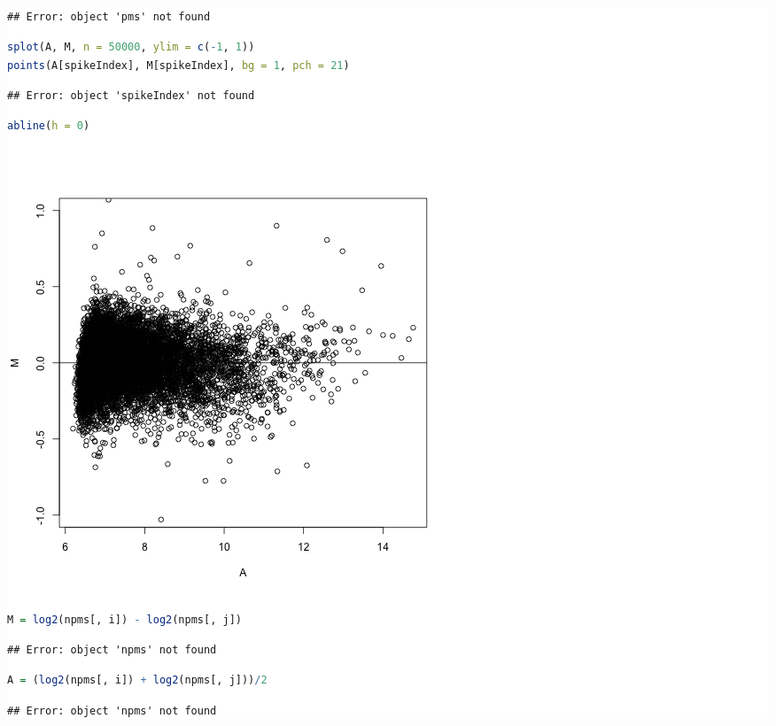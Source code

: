 ```
## Error: object 'pms' not found
```

```r
splot(A, M, n = 50000, ylim = c(-1, 1))
points(A[spikeIndex], M[spikeIndex], bg = 1, pch = 21)
```

```
## Error: object 'spikeIndex' not found
```

```r
abline(h = 0)
```

![plot of chunk unnamed-chunk-20](figure/normalization-unnamed-chunk-201.png) 

```r
M = log2(npms[, i]) - log2(npms[, j])
```

```
## Error: object 'npms' not found
```

```r
A = (log2(npms[, i]) + log2(npms[, j]))/2
```

```
## Error: object 'npms' not found
```
